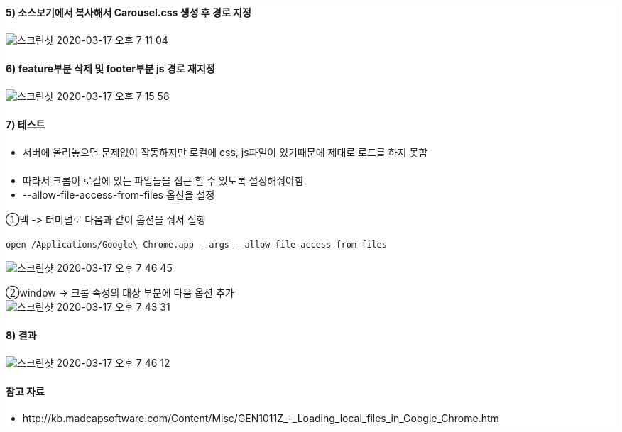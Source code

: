 #### 5) 소스보기에서 복사해서 Carousel.css 생성 후 경로 지정<br>
<img width="844" alt="스크린샷 2020-03-17 오후 7 11 04" src="https://user-images.githubusercontent.com/44339530/76845959-15903c00-6883-11ea-80cd-3b4bd1d1cfa4.png">
<br>

#### 6) feature부분 삭제 및 footer부분 js 경로 재지정<br>
<img width="844" alt="스크린샷 2020-03-17 오후 7 15 58" src="https://user-images.githubusercontent.com/44339530/76846385-c1d22280-6883-11ea-99f8-000c0506430e.png"><br>

#### 7) 테스트<br>
- 서버에 올려놓으면 문제없이 작동하지만 로컬에 css, js파일이 있기때문에 제대로 로드를 하지 못함<br><br>
- 따라서 크롬이 로컬에 있는 파일들을 접근 할 수 있도록 설정해줘야함<br>
- --allow-file-access-from-files 옵션을 설정 <br>

①맥 -> 터미널로 다음과 같이 옵션을 줘서 실행 <br>

~~~ 
open /Applications/Google\ Chrome.app --args --allow-file-access-from-files
~~~

<img width="844" alt="스크린샷 2020-03-17 오후 7 46 45" src="https://user-images.githubusercontent.com/44339530/76849105-1bd4e700-6888-11ea-82ff-a0494d5469ac.png">
<br>

②window -> 크롬 속성의 대상 부분에 다음 옵션 추가<br>
<img width="844" alt="스크린샷 2020-03-17 오후 7 43 31" src="https://user-images.githubusercontent.com/44339530/76848774-994c2780-6887-11ea-935a-079bd8492682.png">
<br>

#### 8) 결과<br>
<img width="844" alt="스크린샷 2020-03-17 오후 7 46 12" src="https://user-images.githubusercontent.com/44339530/76849129-268f7c00-6888-11ea-8710-fe06aa8f9259.png"><br>

#### 참고 자료
- http://kb.madcapsoftware.com/Content/Misc/GEN1011Z_-_Loading_local_files_in_Google_Chrome.htm
